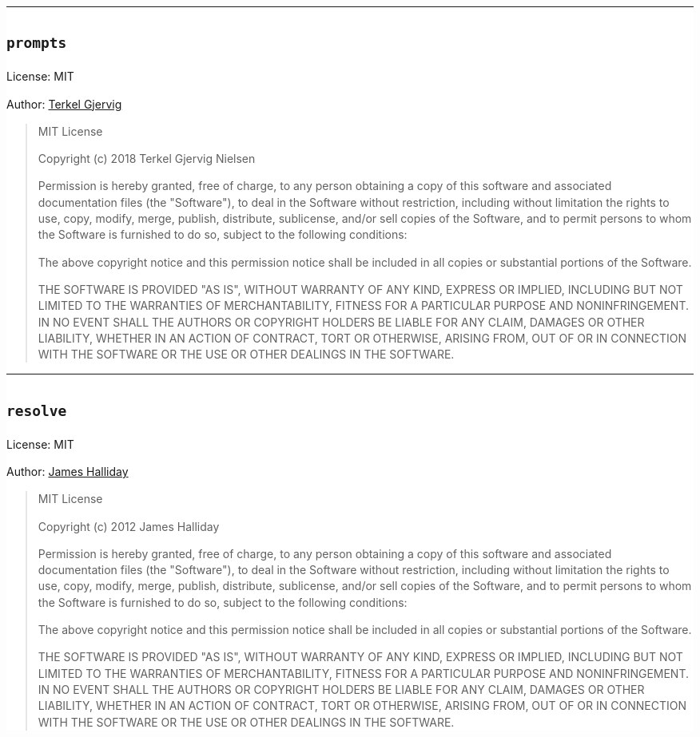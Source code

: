--------

## `prompts`

License: MIT

Author: [Terkel Gjervig](https://terkel.com)

> MIT License
> 
> Copyright (c) 2018 Terkel Gjervig Nielsen
> 
> Permission is hereby granted, free of charge, to any person obtaining a copy
> of this software and associated documentation files (the "Software"), to deal
> in the Software without restriction, including without limitation the rights
> to use, copy, modify, merge, publish, distribute, sublicense, and/or sell
> copies of the Software, and to permit persons to whom the Software is
> furnished to do so, subject to the following conditions:
> 
> The above copyright notice and this permission notice shall be included in all
> copies or substantial portions of the Software.
> 
> THE SOFTWARE IS PROVIDED "AS IS", WITHOUT WARRANTY OF ANY KIND, EXPRESS OR
> IMPLIED, INCLUDING BUT NOT LIMITED TO THE WARRANTIES OF MERCHANTABILITY,
> FITNESS FOR A PARTICULAR PURPOSE AND NONINFRINGEMENT. IN NO EVENT SHALL THE
> AUTHORS OR COPYRIGHT HOLDERS BE LIABLE FOR ANY CLAIM, DAMAGES OR OTHER
> LIABILITY, WHETHER IN AN ACTION OF CONTRACT, TORT OR OTHERWISE, ARISING FROM,
> OUT OF OR IN CONNECTION WITH THE SOFTWARE OR THE USE OR OTHER DEALINGS IN THE
> SOFTWARE.

--------

## `resolve`

License: MIT

Author: [James Halliday](http://substack.net)

> MIT License
> 
> Copyright (c) 2012 James Halliday
> 
> Permission is hereby granted, free of charge, to any person obtaining a copy
> of this software and associated documentation files (the "Software"), to deal
> in the Software without restriction, including without limitation the rights
> to use, copy, modify, merge, publish, distribute, sublicense, and/or sell
> copies of the Software, and to permit persons to whom the Software is
> furnished to do so, subject to the following conditions:
> 
> The above copyright notice and this permission notice shall be included in all
> copies or substantial portions of the Software.
> 
> THE SOFTWARE IS PROVIDED "AS IS", WITHOUT WARRANTY OF ANY KIND, EXPRESS OR
> IMPLIED, INCLUDING BUT NOT LIMITED TO THE WARRANTIES OF MERCHANTABILITY,
> FITNESS FOR A PARTICULAR PURPOSE AND NONINFRINGEMENT. IN NO EVENT SHALL THE
> AUTHORS OR COPYRIGHT HOLDERS BE LIABLE FOR ANY CLAIM, DAMAGES OR OTHER
> LIABILITY, WHETHER IN AN ACTION OF CONTRACT, TORT OR OTHERWISE, ARISING FROM,
> OUT OF OR IN CONNECTION WITH THE SOFTWARE OR THE USE OR OTHER DEALINGS IN THE
> SOFTWARE.
